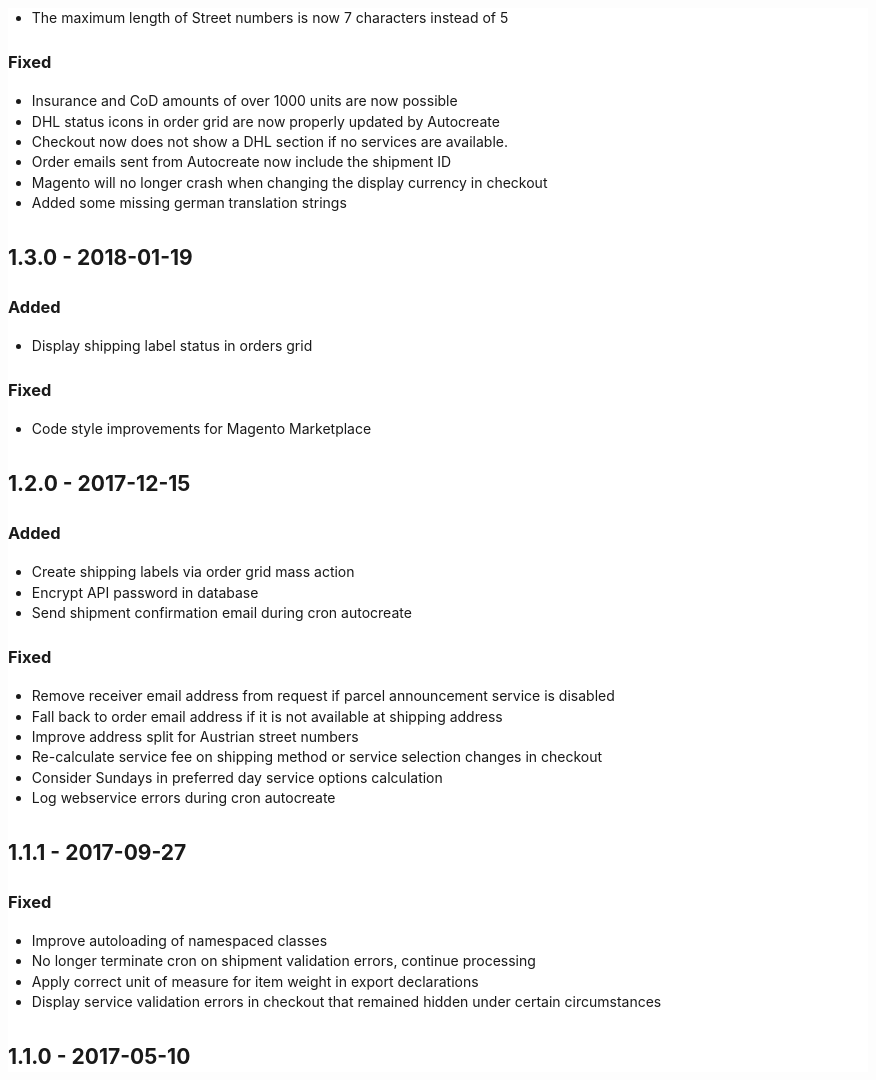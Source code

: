 - The maximum length of Street numbers is now 7 characters instead of 5

### Fixed

- Insurance and CoD amounts of over 1000 units are now possible
- DHL status icons in order grid are now properly updated by Autocreate
- Checkout now does not show a DHL section if no services are available.
- Order emails sent from Autocreate now include the shipment ID
- Magento will no longer crash when changing the display currency in checkout
- Added some missing german translation strings


## 1.3.0 - 2018-01-19

### Added

- Display shipping label status in orders grid

### Fixed

- Code style improvements for Magento Marketplace


## 1.2.0 - 2017-12-15

### Added

- Create shipping labels via order grid mass action
- Encrypt API password in database
- Send shipment confirmation email during cron autocreate

### Fixed

- Remove receiver email address from request if parcel announcement service is disabled
- Fall back to order email address if it is not available at shipping address
- Improve address split for Austrian street numbers
- Re-calculate service fee on shipping method or service selection changes in checkout
- Consider Sundays in preferred day service options calculation
- Log webservice errors during cron autocreate


## 1.1.1 - 2017-09-27

### Fixed

- Improve autoloading of namespaced classes
- No longer terminate cron on shipment validation errors, continue processing
- Apply correct unit of measure for item weight in export declarations
- Display service validation errors in checkout that remained hidden under certain circumstances


## 1.1.0 - 2017-05-10
